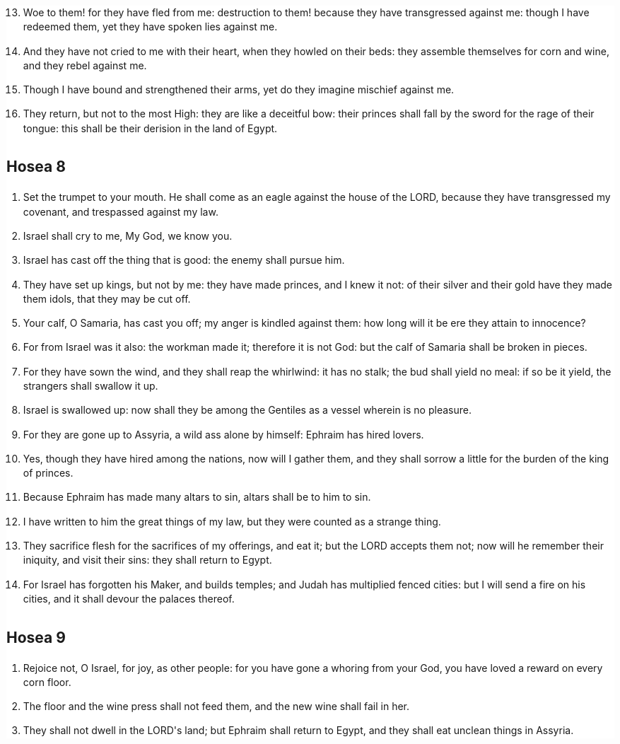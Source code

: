 13. Woe to them! for they have fled from me: destruction to them! because they have transgressed against me: though I have redeemed them, yet they have spoken lies against me.

14. And they have not cried to me with their heart, when they howled on their beds: they assemble themselves for corn and wine, and they rebel against me.

15. Though I have bound and strengthened their arms, yet do they imagine mischief against me.

16. They return, but not to the most High: they are like a deceitful bow: their princes shall fall by the sword for the rage of their tongue: this shall be their derision in the land of Egypt.

## Hosea 8

1. Set the trumpet to your mouth. He shall come as an eagle against the house of the LORD, because they have transgressed my covenant, and trespassed against my law.

2. Israel shall cry to me, My God, we know you.

3. Israel has cast off the thing that is good: the enemy shall pursue him.

4. They have set up kings, but not by me: they have made princes, and I knew it not: of their silver and their gold have they made them idols, that they may be cut off.

5. Your calf, O Samaria, has cast you off; my anger is kindled against them: how long will it be ere they attain to innocence?

6. For from Israel was it also: the workman made it; therefore it is not God: but the calf of Samaria shall be broken in pieces.

7. For they have sown the wind, and they shall reap the whirlwind: it has no stalk; the bud shall yield no meal: if so be it yield, the strangers shall swallow it up.

8. Israel is swallowed up: now shall they be among the Gentiles as a vessel wherein is no pleasure.

9. For they are gone up to Assyria, a wild ass alone by himself: Ephraim has hired lovers.

10. Yes, though they have hired among the nations, now will I gather them, and they shall sorrow a little for the burden of the king of princes.

11. Because Ephraim has made many altars to sin, altars shall be to him to sin.

12. I have written to him the great things of my law, but they were counted as a strange thing.

13. They sacrifice flesh for the sacrifices of my offerings, and eat it; but the LORD accepts them not; now will he remember their iniquity, and visit their sins: they shall return to Egypt.

14. For Israel has forgotten his Maker, and builds temples; and Judah has multiplied fenced cities: but I will send a fire on his cities, and it shall devour the palaces thereof.

## Hosea 9

1. Rejoice not, O Israel, for joy, as other people: for you have gone a whoring from your God, you have loved a reward on every corn floor.

2. The floor and the wine press shall not feed them, and the new wine shall fail in her.

3. They shall not dwell in the LORD's land; but Ephraim shall return to Egypt, and they shall eat unclean things in Assyria.
